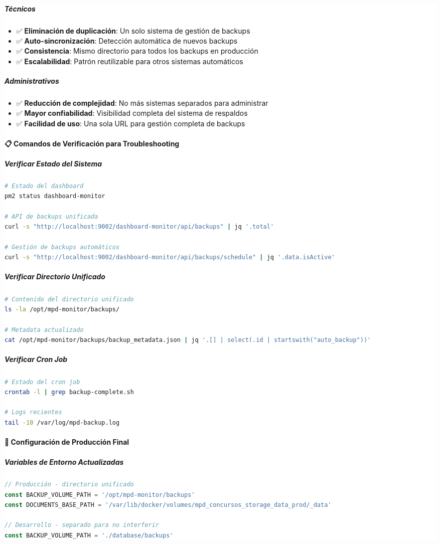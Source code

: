 ##### Técnicos
- ✅ **Eliminación de duplicación**: Un solo sistema de gestión de backups
- ✅ **Auto-sincronización**: Detección automática de nuevos backups
- ✅ **Consistencia**: Mismo directorio para todos los backups en producción
- ✅ **Escalabilidad**: Patrón reutilizable para otros sistemas automáticos

##### Administrativos
- ✅ **Reducción de complejidad**: No más sistemas separados para administrar
- ✅ **Mayor confiabilidad**: Visibilidad completa del sistema de respaldos
- ✅ **Facilidad de uso**: Una sola URL para gestión completa de backups

#### 📋 Comandos de Verificación para Troubleshooting

##### Verificar Estado del Sistema
```bash
# Estado del dashboard
pm2 status dashboard-monitor

# API de backups unificada
curl -s "http://localhost:9002/dashboard-monitor/api/backups" | jq '.total'

# Gestión de backups automáticos  
curl -s "http://localhost:9002/dashboard-monitor/api/backups/schedule" | jq '.data.isActive'
```

##### Verificar Directorio Unificado
```bash
# Contenido del directorio unificado
ls -la /opt/mpd-monitor/backups/

# Metadata actualizado
cat /opt/mpd-monitor/backups/backup_metadata.json | jq '.[] | select(.id | startswith("auto_backup"))'
```

##### Verificar Cron Job
```bash
# Estado del cron job
crontab -l | grep backup-complete.sh

# Logs recientes
tail -10 /var/log/mpd-backup.log
```

#### 🔧 Configuración de Producción Final

##### Variables de Entorno Actualizadas
```javascript
// Producción - directorio unificado
const BACKUP_VOLUME_PATH = '/opt/mpd-monitor/backups'
const DOCUMENTS_BASE_PATH = '/var/lib/docker/volumes/mpd_concursos_storage_data_prod/_data'

// Desarrollo - separado para no interferir
const BACKUP_VOLUME_PATH = './database/backups'  
```
